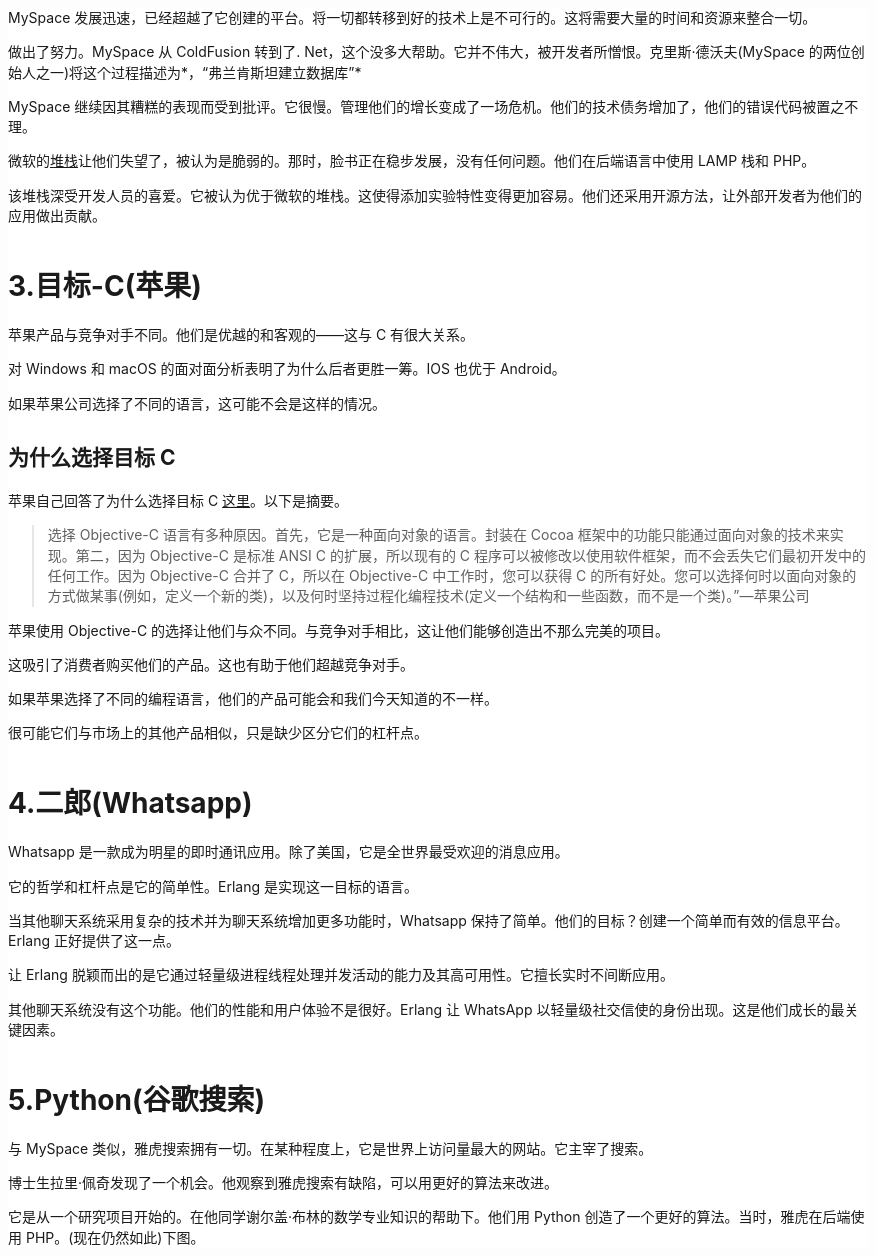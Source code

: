 MySpace 发展迅速，已经超越了它创建的平台。将一切都转移到好的技术上是不可行的。这将需要大量的时间和资源来整合一切。

做出了努力。MySpace 从 ColdFusion 转到了. Net，这个没多大帮助。它并不伟大，被开发者所憎恨。克里斯·德沃夫(MySpace 的两位创始人之一)将这个过程描述为*，“弗兰肯斯坦建立数据库”*

MySpace 继续因其糟糕的表现而受到批评。它很慢。管理他们的增长变成了一场危机。他们的技术债务增加了，他们的错误代码被置之不理。

微软的[堆栈](http://highscalability.com/blog/2011/3/25/did-the-microsoft-stack-kill-myspace.html)让他们失望了，被认为是脆弱的。那时，脸书正在稳步发展，没有任何问题。他们在后端语言中使用 LAMP 栈和 PHP。

该堆栈深受开发人员的喜爱。它被认为优于微软的堆栈。这使得添加实验特性变得更加容易。他们还采用开源方法，让外部开发者为他们的应用做出贡献。

# 3.目标-C(苹果)

苹果产品与竞争对手不同。他们是优越的和客观的——这与 C 有很大关系。

对 Windows 和 macOS 的面对面分析表明了为什么后者更胜一筹。IOS 也优于 Android。

如果苹果公司选择了不同的语言，这可能不会是这样的情况。

## 为什么选择目标 C

苹果自己回答了为什么选择目标 C [这里](https://developer.apple.com/library/archive/documentation/Cocoa/Conceptual/OOP_ObjC/Articles/ooWhy.html#//apple_ref/doc/uid/TP40005149-CH3-SW1)。以下是摘要。

> 选择 Objective-C 语言有多种原因。首先，它是一种面向对象的语言。封装在 Cocoa 框架中的功能只能通过面向对象的技术来实现。第二，因为 Objective-C 是标准 ANSI C 的扩展，所以现有的 C 程序可以被修改以使用软件框架，而不会丢失它们最初开发中的任何工作。因为 Objective-C 合并了 C，所以在 Objective-C 中工作时，您可以获得 C 的所有好处。您可以选择何时以面向对象的方式做某事(例如，定义一个新的类)，以及何时坚持过程化编程技术(定义一个结构和一些函数，而不是一个类)。”—苹果公司

苹果使用 Objective-C 的选择让他们与众不同。与竞争对手相比，这让他们能够创造出不那么完美的项目。

这吸引了消费者购买他们的产品。这也有助于他们超越竞争对手。

如果苹果选择了不同的编程语言，他们的产品可能会和我们今天知道的不一样。

很可能它们与市场上的其他产品相似，只是缺少区分它们的杠杆点。

# 4.二郎(Whatsapp)

Whatsapp 是一款成为明星的即时通讯应用。除了美国，它是全世界最受欢迎的消息应用。

它的哲学和杠杆点是它的简单性。Erlang 是实现这一目标的语言。

当其他聊天系统采用复杂的技术并为聊天系统增加更多功能时，Whatsapp 保持了简单。他们的目标？创建一个简单而有效的信息平台。Erlang 正好提供了这一点。

让 Erlang 脱颖而出的是它通过轻量级进程线程处理并发活动的能力及其高可用性。它擅长实时不间断应用。

其他聊天系统没有这个功能。他们的性能和用户体验不是很好。Erlang 让 WhatsApp 以轻量级社交信使的身份出现。这是他们成长的最关键因素。

# 5.Python(谷歌搜索)

与 MySpace 类似，雅虎搜索拥有一切。在某种程度上，它是世界上访问量最大的网站。它主宰了搜索。

博士生拉里·佩奇发现了一个机会。他观察到雅虎搜索有缺陷，可以用更好的算法来改进。

它是从一个研究项目开始的。在他同学谢尔盖·布林的数学专业知识的帮助下。他们用 Python 创造了一个更好的算法。当时，雅虎在后端使用 PHP。(现在仍然如此)下图。
